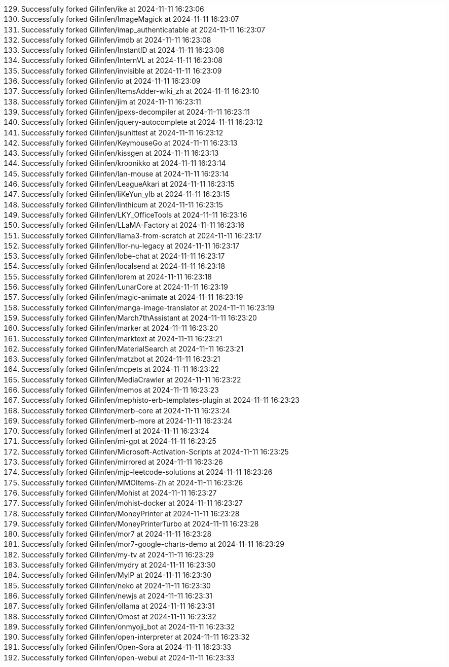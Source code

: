 129. Successfully forked Gilinfen/ike at 2024-11-11 16:23:06
130. Successfully forked Gilinfen/ImageMagick at 2024-11-11 16:23:07
131. Successfully forked Gilinfen/imap_authenticatable at 2024-11-11 16:23:07
132. Successfully forked Gilinfen/imdb at 2024-11-11 16:23:08
133. Successfully forked Gilinfen/InstantID at 2024-11-11 16:23:08
134. Successfully forked Gilinfen/InternVL at 2024-11-11 16:23:08
135. Successfully forked Gilinfen/invisible at 2024-11-11 16:23:09
136. Successfully forked Gilinfen/io at 2024-11-11 16:23:09
137. Successfully forked Gilinfen/ItemsAdder-wiki_zh at 2024-11-11 16:23:10
138. Successfully forked Gilinfen/jim at 2024-11-11 16:23:11
139. Successfully forked Gilinfen/jpexs-decompiler at 2024-11-11 16:23:11
140. Successfully forked Gilinfen/jquery-autocomplete at 2024-11-11 16:23:12
141. Successfully forked Gilinfen/jsunittest at 2024-11-11 16:23:12
142. Successfully forked Gilinfen/KeymouseGo at 2024-11-11 16:23:13
143. Successfully forked Gilinfen/kissgen at 2024-11-11 16:23:13
144. Successfully forked Gilinfen/kroonikko at 2024-11-11 16:23:14
145. Successfully forked Gilinfen/lan-mouse at 2024-11-11 16:23:14
146. Successfully forked Gilinfen/LeagueAkari at 2024-11-11 16:23:15
147. Successfully forked Gilinfen/liKeYun_ylb at 2024-11-11 16:23:15
148. Successfully forked Gilinfen/linthicum at 2024-11-11 16:23:15
149. Successfully forked Gilinfen/LKY_OfficeTools at 2024-11-11 16:23:16
150. Successfully forked Gilinfen/LLaMA-Factory at 2024-11-11 16:23:16
151. Successfully forked Gilinfen/llama3-from-scratch at 2024-11-11 16:23:17
152. Successfully forked Gilinfen/llor-nu-legacy at 2024-11-11 16:23:17
153. Successfully forked Gilinfen/lobe-chat at 2024-11-11 16:23:17
154. Successfully forked Gilinfen/localsend at 2024-11-11 16:23:18
155. Successfully forked Gilinfen/lorem at 2024-11-11 16:23:18
156. Successfully forked Gilinfen/LunarCore at 2024-11-11 16:23:19
157. Successfully forked Gilinfen/magic-animate at 2024-11-11 16:23:19
158. Successfully forked Gilinfen/manga-image-translator at 2024-11-11 16:23:19
159. Successfully forked Gilinfen/March7thAssistant at 2024-11-11 16:23:20
160. Successfully forked Gilinfen/marker at 2024-11-11 16:23:20
161. Successfully forked Gilinfen/marktext at 2024-11-11 16:23:21
162. Successfully forked Gilinfen/MaterialSearch at 2024-11-11 16:23:21
163. Successfully forked Gilinfen/matzbot at 2024-11-11 16:23:21
164. Successfully forked Gilinfen/mcpets at 2024-11-11 16:23:22
165. Successfully forked Gilinfen/MediaCrawler at 2024-11-11 16:23:22
166. Successfully forked Gilinfen/memos at 2024-11-11 16:23:23
167. Successfully forked Gilinfen/mephisto-erb-templates-plugin at 2024-11-11 16:23:23
168. Successfully forked Gilinfen/merb-core at 2024-11-11 16:23:24
169. Successfully forked Gilinfen/merb-more at 2024-11-11 16:23:24
170. Successfully forked Gilinfen/merl at 2024-11-11 16:23:24
171. Successfully forked Gilinfen/mi-gpt at 2024-11-11 16:23:25
172. Successfully forked Gilinfen/Microsoft-Activation-Scripts at 2024-11-11 16:23:25
173. Successfully forked Gilinfen/mirrored at 2024-11-11 16:23:26
174. Successfully forked Gilinfen/mjp-leetcode-solutions at 2024-11-11 16:23:26
175. Successfully forked Gilinfen/MMOItems-Zh at 2024-11-11 16:23:26
176. Successfully forked Gilinfen/Mohist at 2024-11-11 16:23:27
177. Successfully forked Gilinfen/mohist-docker at 2024-11-11 16:23:27
178. Successfully forked Gilinfen/MoneyPrinter at 2024-11-11 16:23:28
179. Successfully forked Gilinfen/MoneyPrinterTurbo at 2024-11-11 16:23:28
180. Successfully forked Gilinfen/mor7 at 2024-11-11 16:23:28
181. Successfully forked Gilinfen/mor7-google-charts-demo at 2024-11-11 16:23:29
182. Successfully forked Gilinfen/my-tv at 2024-11-11 16:23:29
183. Successfully forked Gilinfen/mydry at 2024-11-11 16:23:30
184. Successfully forked Gilinfen/MyIP at 2024-11-11 16:23:30
185. Successfully forked Gilinfen/neko at 2024-11-11 16:23:30
186. Successfully forked Gilinfen/newjs at 2024-11-11 16:23:31
187. Successfully forked Gilinfen/ollama at 2024-11-11 16:23:31
188. Successfully forked Gilinfen/Omost at 2024-11-11 16:23:32
189. Successfully forked Gilinfen/onmyoji_bot at 2024-11-11 16:23:32
190. Successfully forked Gilinfen/open-interpreter at 2024-11-11 16:23:32
191. Successfully forked Gilinfen/Open-Sora at 2024-11-11 16:23:33
192. Successfully forked Gilinfen/open-webui at 2024-11-11 16:23:33